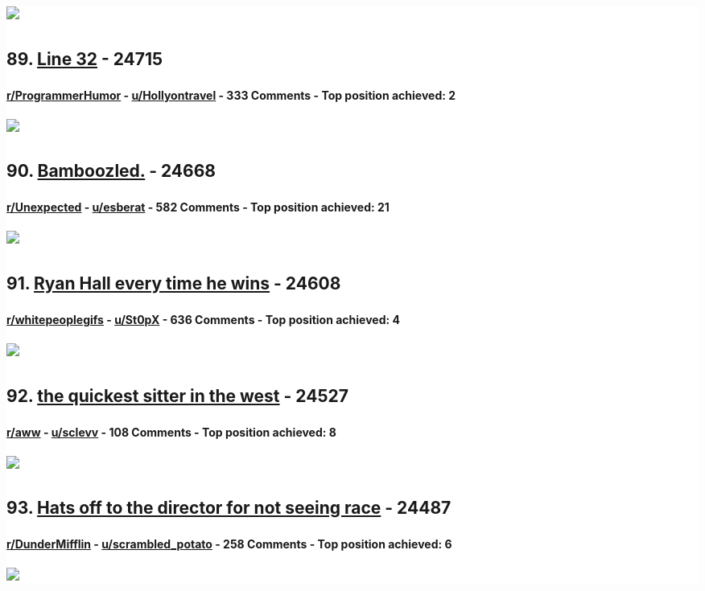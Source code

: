 <a href="https://i.redd.it/6n99ytpjdng31.jpg"><img src="https://b.thumbs.redditmedia.com/0qZ2DpJO8RZLLQukhUkwiEAkzKo02xLq09ujXYgS5bo.jpg"></img></a>

## 89. [Line 32](http://reddit.com/r/ProgrammerHumor/comments/cqu61c/line_32/) - 24715
#### [r/ProgrammerHumor](http://reddit.com/r/ProgrammerHumor) - [u/Hollyontravel](http://reddit.com/u/Hollyontravel) - 333 Comments - Top position achieved: 2

<a href="https://i.redd.it/tmkky3znsng31.jpg"><img src="https://b.thumbs.redditmedia.com/U2pJU-ylUqxUWJHKSznCs36GkivZ2AskUrzZ2jKn2ko.jpg"></img></a>

## 90. [Bamboozled.](http://reddit.com/r/Unexpected/comments/cqqz3n/bamboozled/) - 24668
#### [r/Unexpected](http://reddit.com/r/Unexpected) - [u/esberat](http://reddit.com/u/esberat) - 582 Comments - Top position achieved: 21

<a href="https://v.redd.it/nq4hdnx7nmg31"><img src="https://b.thumbs.redditmedia.com/VXGO6MVu6o5VqUWafsMc8rXOkjVoCuFPOPy3K2k14Hc.jpg"></img></a>

## 91. [Ryan Hall every time he wins](http://reddit.com/r/whitepeoplegifs/comments/cqq0hz/ryan_hall_every_time_he_wins/) - 24608
#### [r/whitepeoplegifs](http://reddit.com/r/whitepeoplegifs) - [u/St0pX](http://reddit.com/u/St0pX) - 636 Comments - Top position achieved: 4

<a href="https://gfycat.com/redfavorablehorsemouse-shrug"><img src="https://b.thumbs.redditmedia.com/hU2QwKF-mNqTl07pouEupSum0AIpoYDqLvE16DqeQQY.jpg"></img></a>

## 92. [the quickest sitter in the west](http://reddit.com/r/aww/comments/cqma28/the_quickest_sitter_in_the_west/) - 24527
#### [r/aww](http://reddit.com/r/aww) - [u/sclevv](http://reddit.com/u/sclevv) - 108 Comments - Top position achieved: 8

<a href="https://v.redd.it/3lupln376kg31"><img src="https://a.thumbs.redditmedia.com/jg0eLV3cIEJOXPOFtcMblN36KT_byAGV9C4kwZxq100.jpg"></img></a>

## 93. [Hats off to the director for not seeing race](http://reddit.com/r/DunderMifflin/comments/cqqulr/hats_off_to_the_director_for_not_seeing_race/) - 24487
#### [r/DunderMifflin](http://reddit.com/r/DunderMifflin) - [u/scrambled_potato](http://reddit.com/u/scrambled_potato) - 258 Comments - Top position achieved: 6

<a href="https://i.redd.it/5brhdthjlmg31.jpg"><img src="https://b.thumbs.redditmedia.com/zyisrh-w_SrkAZ5VlRSbb79iBBzFVhR9E1cGQtS373A.jpg"></img></a>
